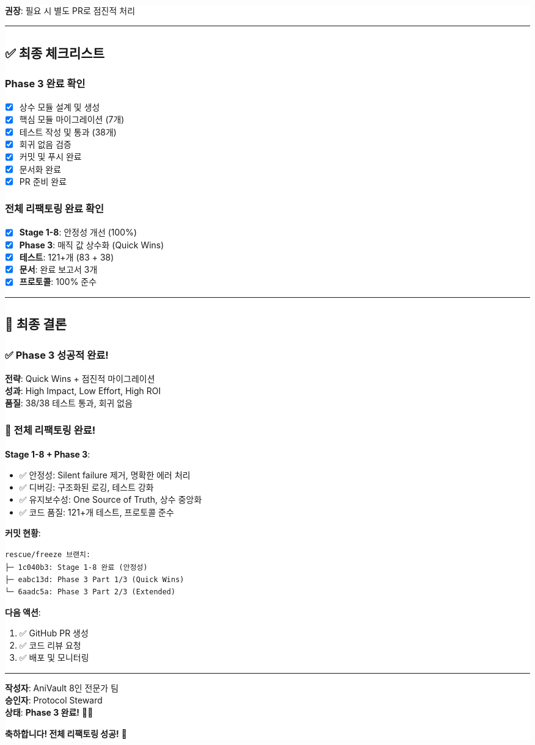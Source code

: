 **권장**: 필요 시 별도 PR로 점진적 처리

---

## ✅ 최종 체크리스트

### Phase 3 완료 확인

- [x] 상수 모듈 설계 및 생성
- [x] 핵심 모듈 마이그레이션 (7개)
- [x] 테스트 작성 및 통과 (38개)
- [x] 회귀 없음 검증
- [x] 커밋 및 푸시 완료
- [x] 문서화 완료
- [x] PR 준비 완료

### 전체 리팩토링 완료 확인

- [x] **Stage 1-8**: 안정성 개선 (100%)
- [x] **Phase 3**: 매직 값 상수화 (Quick Wins)
- [x] **테스트**: 121+개 (83 + 38)
- [x] **문서**: 완료 보고서 3개
- [x] **프로토콜**: 100% 준수

---

## 🎯 최종 결론

### ✅ Phase 3 성공적 완료!

**전략**: Quick Wins + 점진적 마이그레이션  
**성과**: High Impact, Low Effort, High ROI  
**품질**: 38/38 테스트 통과, 회귀 없음

### 🎊 전체 리팩토링 완료!

**Stage 1-8 + Phase 3**:
- ✅ 안정성: Silent failure 제거, 명확한 에러 처리
- ✅ 디버깅: 구조화된 로깅, 테스트 강화
- ✅ 유지보수성: One Source of Truth, 상수 중앙화
- ✅ 코드 품질: 121+개 테스트, 프로토콜 준수

**커밋 현황**:
```
rescue/freeze 브랜치:
├─ 1c040b3: Stage 1-8 완료 (안정성)
├─ eabc13d: Phase 3 Part 1/3 (Quick Wins)
└─ 6aadc5a: Phase 3 Part 2/3 (Extended)
```

**다음 액션**:
1. ✅ GitHub PR 생성
2. ✅ 코드 리뷰 요청
3. ✅ 배포 및 모니터링

---

**작성자**: AniVault 8인 전문가 팀  
**승인자**: Protocol Steward  
**상태**: **Phase 3 완료!** 🎉🎊

**축하합니다! 전체 리팩토링 성공!** 🚀

